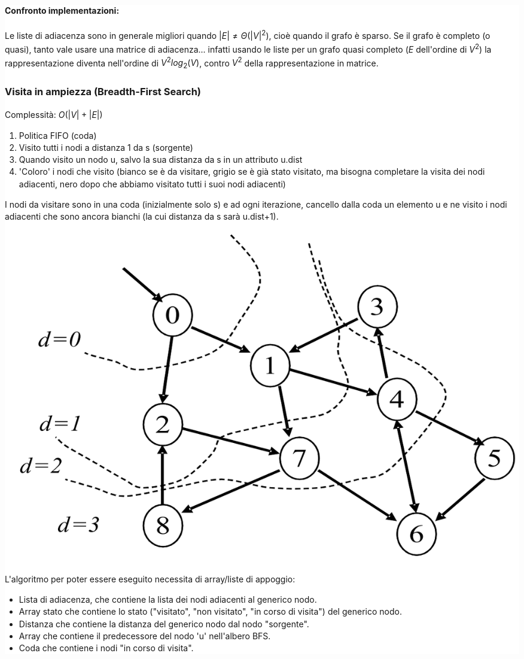 #### Confronto implementazioni: 
Le liste di adiacenza sono in generale migliori quando $|E| \ne \Theta(|V|^2)$, cioè quando il grafo è sparso. 
Se il grafo è completo (o quasi), tanto vale usare una matrice di adiacenza... infatti usando le liste per un grafo quasi completo ($E$ dell'ordine di $V^2$) la rappresentazione diventa nell'ordine di $V^2log_2(V)$, contro $V^2$ della rappresentazione in matrice.

### Visita in ampiezza (Breadth-First Search)
Complessità: $O(|V|+|E|)$
1) Politica FIFO (coda)
2) Visito tutti i nodi a distanza 1 da s (sorgente)
3) Quando visito un nodo u, salvo la sua distanza da s in un attributo u.dist
4) 'Coloro' i nodi che visito (bianco se è da visitare, grigio se è già stato visitato, ma bisogna completare la visita dei nodi adiacenti, nero dopo che abbiamo visitato tutti i suoi nodi adiacenti)

I nodi da visitare sono in una coda (inizialmente solo s) e ad ogni iterazione, cancello dalla coda un elemento u e ne visito i nodi adiacenti che sono ancora bianchi (la cui distanza da s sarà u.dist+1).

![](images/b526bd40f22ef198d2e8eb8aaab415a6.png)

L'algoritmo per poter essere eseguito necessita di array/liste di appoggio:

-   Lista di adiacenza, che contiene la lista dei nodi adiacenti al generico nodo.
-   Array stato che contiene lo stato ("visitato", "non visitato", "in corso di visita") del generico nodo.
-   Distanza che contiene la distanza del generico nodo dal nodo "sorgente".
-   Array che contiene il predecessore del nodo 'u' nell'albero BFS.
-   Coda che contiene i nodi "in corso di visita".

